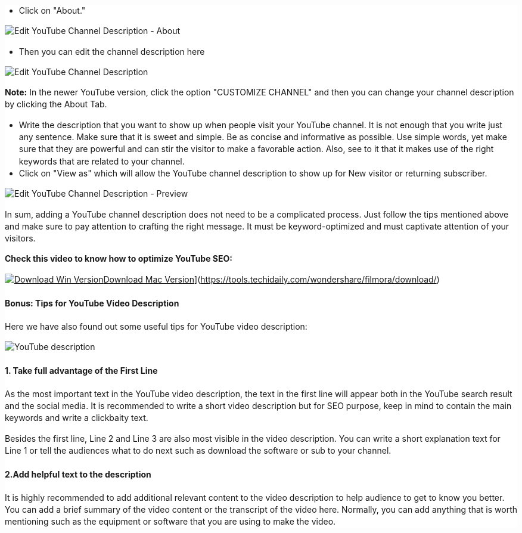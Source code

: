 * Click on "About."

![Edit YouTube Channel Description - About ](https://images.wondershare.com/filmora/article-images/edit-youtube-channel-desc-3.jpg)

* Then you can edit the channel description here

![Edit YouTube Channel Description ](https://images.wondershare.com/filmora/article-images/edit-youtube-channel-desc-4.jpg)

**Note:** In the newer YouTube version, click the option "CUSTOMIZE CHANNEL" and then you can change your channel description by clicking the About Tab.

* Write the description that you want to show up when people visit your YouTube channel. It is not enough that you write just any sentence. Make sure that it is sweet and simple. Be as concise and informative as possible. Use simple words, yet make sure that they are powerful and can stir the visitor to make a favorable action. Also, see to it that it makes use of the right keywords that are related to your channel.
* Click on "View as" which will allow the YouTube channel description to show up for New visitor or returning subscriber.

![Edit YouTube Channel Description - Preview](https://images.wondershare.com/filmora/article-images/edit-youtube-channel-desc-5.jpg)

 In sum, adding a YouTube channel description does not need to be a complicated process. Just follow the tips mentioned above and make sure to pay attention to crafting the right message. It must be keyword-optimized and must captivate attention of your visitors.

 **Check this video to know how to optimize YouTube SEO:**

[![Download Win Version](https://images.wondershare.com/filmora/guide/download-btn-win.jpg)](https://tools.techidaily.com/wondershare/filmora/download/)[Download Mac Version](https://images.wondershare.com/filmora/guide/download-btn-mac.jpg)](https://tools.techidaily.com/wondershare/filmora/download/)

#### Bonus: Tips for YouTube Video Description

 Here we have also found out some useful tips for YouTube video description:

![YouTube description ](https://images.wondershare.com/filmora/article-images/youtube-description.jpg)

#### 1. Take full advantage of the First Line

 As the most important text in the YouTube video description, the text in the first line will appear both in the YouTube search result and the social media. It is recommended to write a short video description but for SEO purpose, keep in mind to contain the main keywords and write a clickbaity text.

 Besides the first line, Line 2 and Line 3 are also most visible in the video description. You can write a short explanation text for Line 1 or tell the audiences what to do next such as download the software or sub to your channel.

#### 2.Add helpful text to the description

 It is highly recommended to add additional relevant content to the video description to help audience to get to know you better. You can add a brief summary of the video content or the transcript of the video here. Normally, you can add anything that is worth mentioning such as the equipment or software that you are using to make the video.
